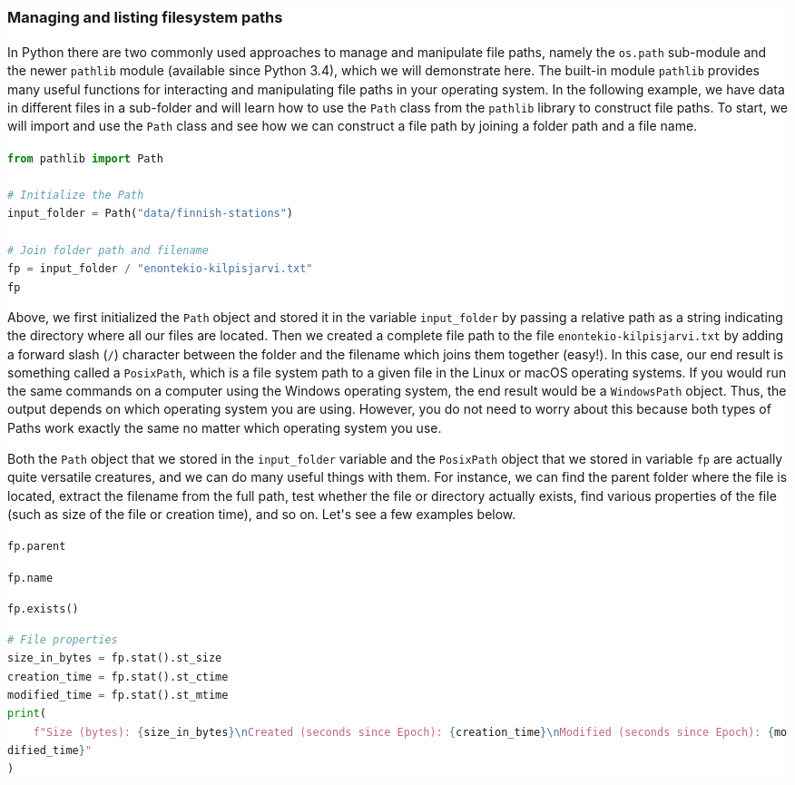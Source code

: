 
### Managing and listing filesystem paths

In Python there are two commonly used approaches to manage and manipulate file paths, namely the `os.path` sub-module and the newer `pathlib` module (available since Python 3.4), which we will demonstrate here. The built-in module `pathlib` provides many useful functions for interacting and manipulating file paths in your operating system. In the following example, we have data in different files in a sub-folder and will learn how to use the `Path` class from the `pathlib` library to construct file paths. To start, we will import and use the `Path` class and see how we can construct a file path by joining a folder path and a file name.

```python
from pathlib import Path

# Initialize the Path
input_folder = Path("data/finnish-stations")

# Join folder path and filename
fp = input_folder / "enontekio-kilpisjarvi.txt"
fp
```

Above, we first initialized the `Path` object and stored it in the variable `input_folder` by passing a relative path as a string indicating the directory where all our files are located. Then we created a complete file path to the file `enontekio-kilpisjarvi.txt` by adding a forward slash (`/`) character between the folder and the filename which joins them together (easy!). In this case, our end result is something called a `PosixPath`, which is a file system path to a given file in the Linux or macOS operating systems. If you would run the same commands on a computer using the Windows operating system, the end result would be a `WindowsPath` object. Thus, the output depends on which operating system you are using. However, you do not need to worry about this because both types of Paths work exactly the same no matter which operating system you use.

Both the `Path` object that we stored in the `input_folder` variable and the `PosixPath` object that we stored in variable `fp` are actually quite versatile creatures, and we can do many useful things with them. For instance, we can find the parent folder where the file is located, extract the filename from the full path, test whether the file or directory actually exists, find various properties of the file (such as size of the file or creation time), and so on. Let's see a few examples below.

```python
fp.parent
```

```python
fp.name
```

```python
fp.exists()
```

```python
# File properties
size_in_bytes = fp.stat().st_size
creation_time = fp.stat().st_ctime
modified_time = fp.stat().st_mtime
print(
    f"Size (bytes): {size_in_bytes}\nCreated (seconds since Epoch): {creation_time}\nModified (seconds since Epoch): {modified_time}"
)
```
